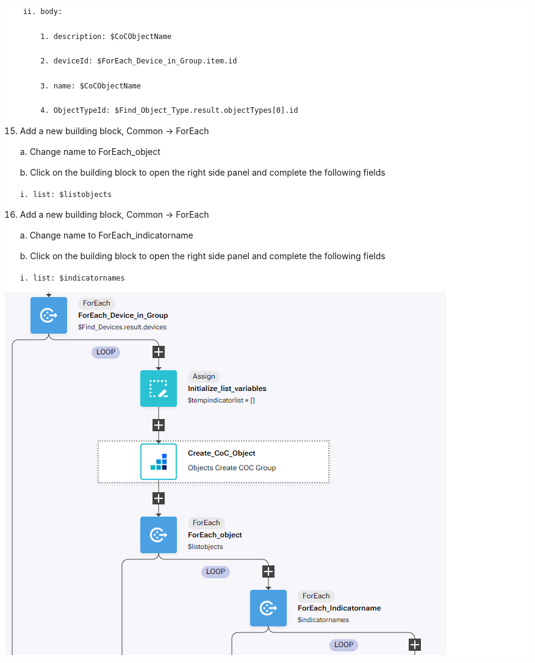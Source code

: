 		ii. body:

			1. description: $CoCObjectName

			2. deviceId: $ForEach_Device_in_Group.item.id

			3. name: $CoCObjectName

			4. ObjectTypeId: $Find_Object_Type.result.objectTypes[0].id

15. Add a new building block, Common -> ForEach

	a. Change name to ForEach_object

	b. Click on the building block to open the right side panel and complete the following fields

		i. list: $listobjects

16. Add a new building block, Common -> ForEach

	a. Change name to ForEach_indicatorname

	b. Click on the building block to open the right side panel and complete the following fields

		i. list: $indicatornames

![IBM SevOne Automated Network Observability](img/coc/Img6.png)				
